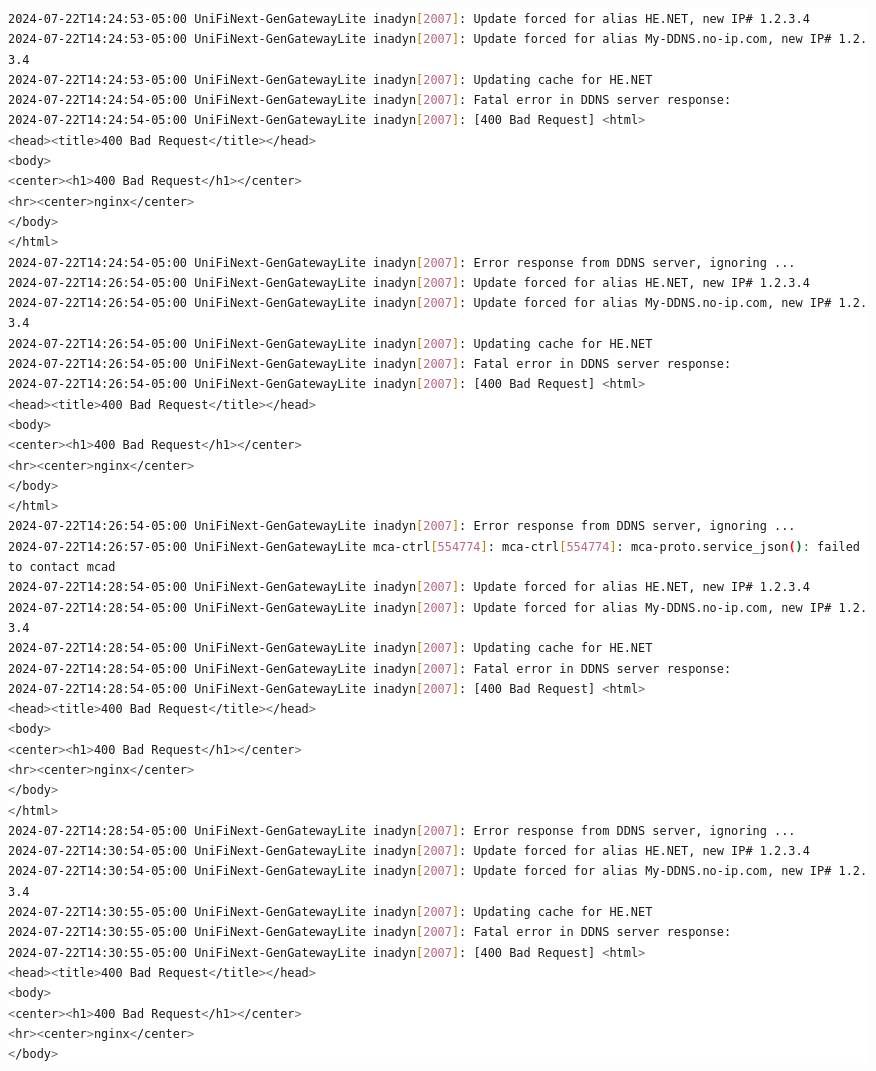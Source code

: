 ``` bash
2024-07-22T14:24:53-05:00 UniFiNext-GenGatewayLite inadyn[2007]: Update forced for alias HE.NET, new IP# 1.2.3.4
2024-07-22T14:24:53-05:00 UniFiNext-GenGatewayLite inadyn[2007]: Update forced for alias My-DDNS.no-ip.com, new IP# 1.2.3.4
2024-07-22T14:24:53-05:00 UniFiNext-GenGatewayLite inadyn[2007]: Updating cache for HE.NET
2024-07-22T14:24:54-05:00 UniFiNext-GenGatewayLite inadyn[2007]: Fatal error in DDNS server response:
2024-07-22T14:24:54-05:00 UniFiNext-GenGatewayLite inadyn[2007]: [400 Bad Request] <html>
<head><title>400 Bad Request</title></head>
<body>
<center><h1>400 Bad Request</h1></center>
<hr><center>nginx</center>
</body>
</html>
2024-07-22T14:24:54-05:00 UniFiNext-GenGatewayLite inadyn[2007]: Error response from DDNS server, ignoring ...
2024-07-22T14:26:54-05:00 UniFiNext-GenGatewayLite inadyn[2007]: Update forced for alias HE.NET, new IP# 1.2.3.4
2024-07-22T14:26:54-05:00 UniFiNext-GenGatewayLite inadyn[2007]: Update forced for alias My-DDNS.no-ip.com, new IP# 1.2.3.4
2024-07-22T14:26:54-05:00 UniFiNext-GenGatewayLite inadyn[2007]: Updating cache for HE.NET
2024-07-22T14:26:54-05:00 UniFiNext-GenGatewayLite inadyn[2007]: Fatal error in DDNS server response:
2024-07-22T14:26:54-05:00 UniFiNext-GenGatewayLite inadyn[2007]: [400 Bad Request] <html>
<head><title>400 Bad Request</title></head>
<body>
<center><h1>400 Bad Request</h1></center>
<hr><center>nginx</center>
</body>
</html>
2024-07-22T14:26:54-05:00 UniFiNext-GenGatewayLite inadyn[2007]: Error response from DDNS server, ignoring ...
2024-07-22T14:26:57-05:00 UniFiNext-GenGatewayLite mca-ctrl[554774]: mca-ctrl[554774]: mca-proto.service_json(): failed to contact mcad
2024-07-22T14:28:54-05:00 UniFiNext-GenGatewayLite inadyn[2007]: Update forced for alias HE.NET, new IP# 1.2.3.4
2024-07-22T14:28:54-05:00 UniFiNext-GenGatewayLite inadyn[2007]: Update forced for alias My-DDNS.no-ip.com, new IP# 1.2.3.4
2024-07-22T14:28:54-05:00 UniFiNext-GenGatewayLite inadyn[2007]: Updating cache for HE.NET
2024-07-22T14:28:54-05:00 UniFiNext-GenGatewayLite inadyn[2007]: Fatal error in DDNS server response:
2024-07-22T14:28:54-05:00 UniFiNext-GenGatewayLite inadyn[2007]: [400 Bad Request] <html>
<head><title>400 Bad Request</title></head>
<body>
<center><h1>400 Bad Request</h1></center>
<hr><center>nginx</center>
</body>
</html>
2024-07-22T14:28:54-05:00 UniFiNext-GenGatewayLite inadyn[2007]: Error response from DDNS server, ignoring ...
2024-07-22T14:30:54-05:00 UniFiNext-GenGatewayLite inadyn[2007]: Update forced for alias HE.NET, new IP# 1.2.3.4
2024-07-22T14:30:54-05:00 UniFiNext-GenGatewayLite inadyn[2007]: Update forced for alias My-DDNS.no-ip.com, new IP# 1.2.3.4
2024-07-22T14:30:55-05:00 UniFiNext-GenGatewayLite inadyn[2007]: Updating cache for HE.NET
2024-07-22T14:30:55-05:00 UniFiNext-GenGatewayLite inadyn[2007]: Fatal error in DDNS server response:
2024-07-22T14:30:55-05:00 UniFiNext-GenGatewayLite inadyn[2007]: [400 Bad Request] <html>
<head><title>400 Bad Request</title></head>
<body>
<center><h1>400 Bad Request</h1></center>
<hr><center>nginx</center>
</body>
```